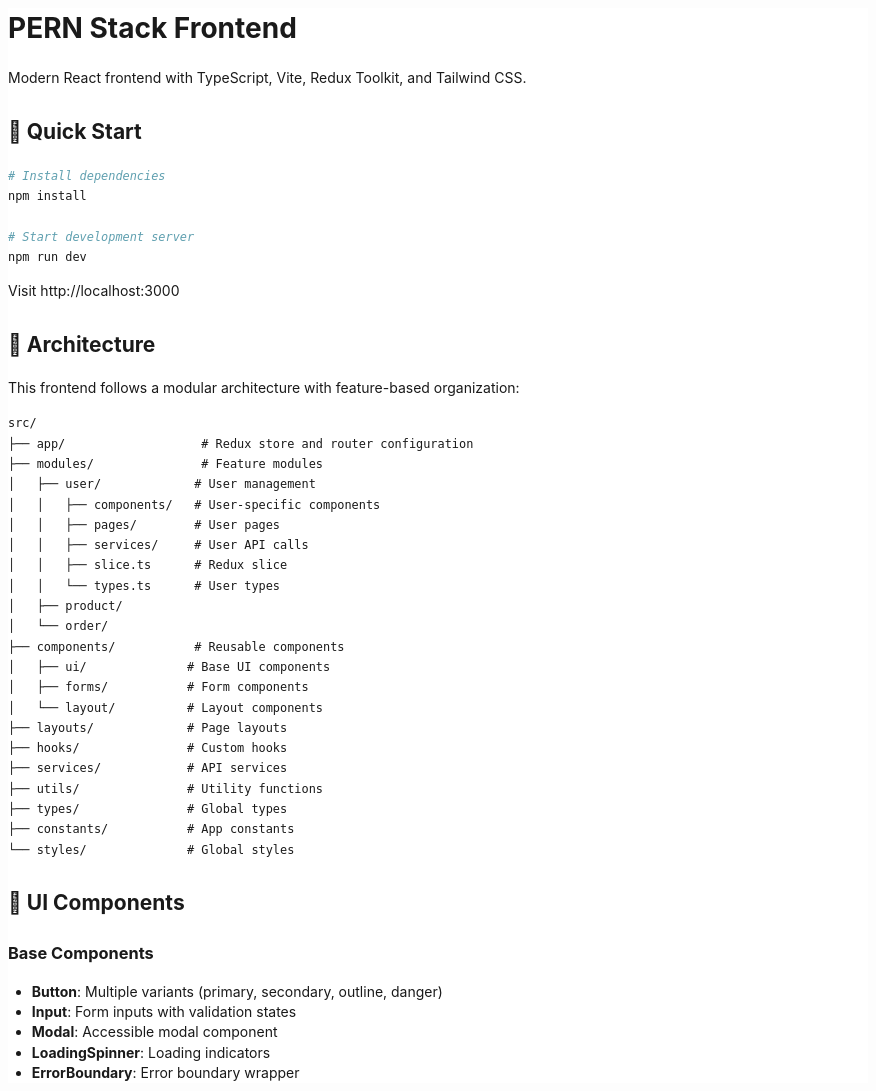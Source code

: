 # PERN Stack Frontend

Modern React frontend with TypeScript, Vite, Redux Toolkit, and Tailwind CSS.

## 🚀 Quick Start

```bash
# Install dependencies
npm install

# Start development server
npm run dev
```

Visit http://localhost:3000

## 📁 Architecture

This frontend follows a modular architecture with feature-based organization:

```
src/
├── app/                   # Redux store and router configuration
├── modules/               # Feature modules
│   ├── user/             # User management
│   │   ├── components/   # User-specific components
│   │   ├── pages/        # User pages
│   │   ├── services/     # User API calls
│   │   ├── slice.ts      # Redux slice
│   │   └── types.ts      # User types
│   ├── product/
│   └── order/
├── components/           # Reusable components
│   ├── ui/              # Base UI components
│   ├── forms/           # Form components
│   └── layout/          # Layout components
├── layouts/             # Page layouts
├── hooks/               # Custom hooks
├── services/            # API services
├── utils/               # Utility functions
├── types/               # Global types
├── constants/           # App constants
└── styles/              # Global styles
```

## 🎨 UI Components

### Base Components

- **Button**: Multiple variants (primary, secondary, outline, danger)
- **Input**: Form inputs with validation states
- **Modal**: Accessible modal component
- **LoadingSpinner**: Loading indicators
- **ErrorBoundary**: Error boundary wrapper
